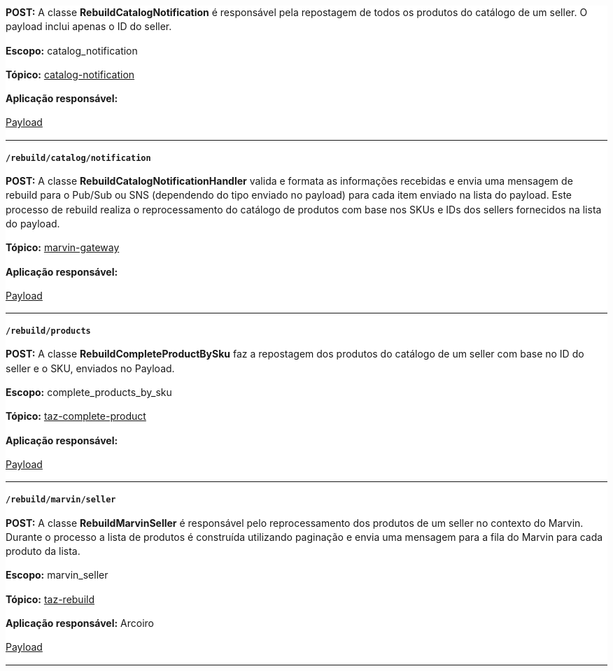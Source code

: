 **POST:** A classe **RebuildCatalogNotification** é responsável pela repostagem de todos os produtos do catálogo de um seller. O payload inclui apenas o ID do seller.

**Escopo:** catalog_notification

**Tópico:** [catalog-notification](https://console.cloud.google.com/cloudpubsub/topic/detail/catalog-notification?project=magalu-digital-project)

**Aplicação responsável:** 

[Payload](https://taz-api.magazineluiza.com.br/docs#/rebuild/RebuildHandler)

---

**`/rebuild/catalog/notification`**

**POST:** A classe **RebuildCatalogNotificationHandler** valida e formata as informações recebidas e envia uma mensagem de rebuild para o Pub/Sub ou SNS (dependendo do tipo enviado no payload) para cada item enviado na lista do payload. Este processo de rebuild realiza o reprocessamento do catálogo de produtos com base nos SKUs e IDs dos sellers fornecidos na lista do payload.

**Tópico:** [marvin-gateway](https://console.cloud.google.com/cloudpubsub/topic/detail/marvin-gateway?project=magalu-digital-project)

**Aplicação responsável:** 

[Payload](https://taz-api.magazineluiza.com.br/docs#/rebuild/RebuildCatalogNotificationHandler)

---

**`/rebuild/products`**

**POST:** A classe **RebuildCompleteProductBySku** faz a repostagem dos produtos do catálogo de um seller com base no ID do seller e o SKU, enviados no Payload.

**Escopo:** complete_products_by_sku

**Tópico:** [taz-complete-product](https://console.cloud.google.com/cloudpubsub/topic/detail/taz-complete-product?project=magalu-digital-project)

**Aplicação responsável:** 

[Payload](https://taz-api.magazineluiza.com.br/docs#/rebuild/RebuildProductHandler)

---

**`/rebuild/marvin/seller`**

**POST:** A classe **RebuildMarvinSeller** é responsável pelo reprocessamento dos produtos de um seller no contexto do Marvin. Durante o processo a lista de produtos é construída utilizando paginação e envia uma mensagem para a fila do Marvin para cada produto da lista.

**Escopo:** marvin_seller

**Tópico:** [taz-rebuild](https://console.cloud.google.com/cloudpubsub/topic/detail/taz-rebuild?project=magalu-digital-project)

**Aplicação responsável:** Arcoiro

[Payload](https://taz-api.magazineluiza.com.br/docs#/rebuild/RebuildMarvinSellerHandler)

---
